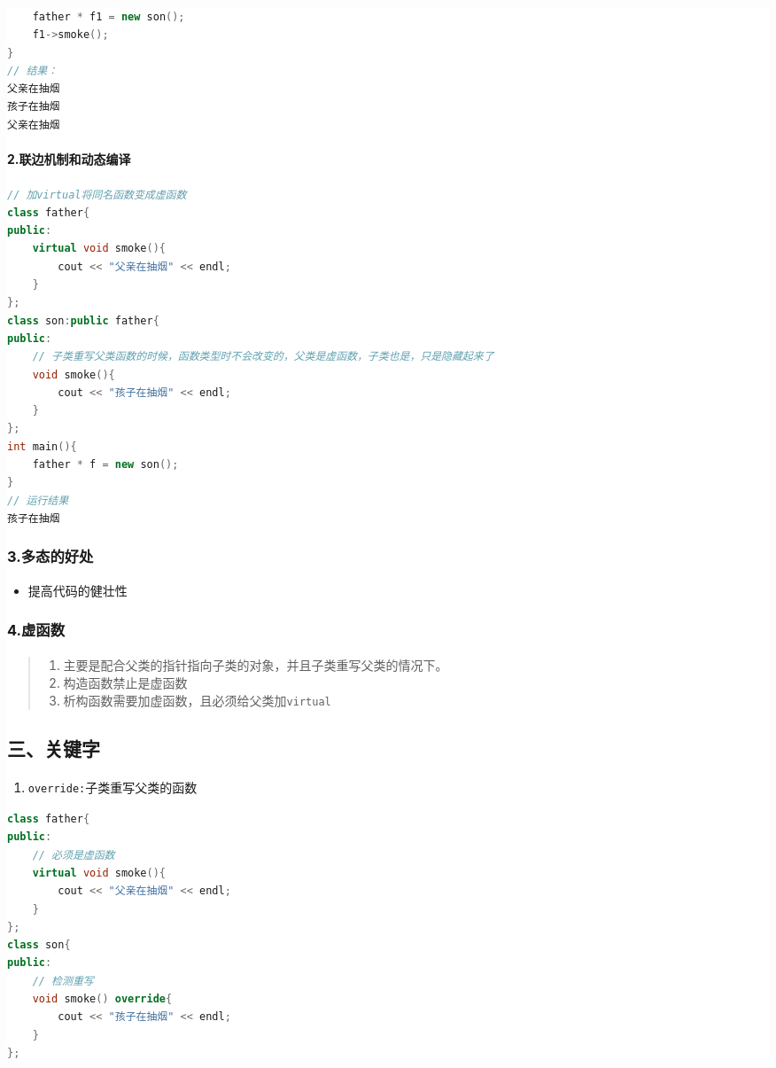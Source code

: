 ```cpp
    father * f1 = new son();
    f1->smoke();
}
// 结果：
父亲在抽烟
孩子在抽烟
父亲在抽烟
```

#### 2.联边机制和动态编译

```cpp
// 加virtual将同名函数变成虚函数
class father{
public:
    virtual void smoke(){
        cout << "父亲在抽烟" << endl;
    }
};
class son:public father{
public:
    // 子类重写父类函数的时候，函数类型时不会改变的，父类是虚函数，子类也是，只是隐藏起来了
    void smoke(){
        cout << "孩子在抽烟" << endl;
    }
};
int main(){
    father * f = new son();
}
// 运行结果
孩子在抽烟
```

### 3.多态的好处

+ 提高代码的健壮性

### 4.虚函数

> 1. 主要是配合父类的指针指向子类的对象，并且子类重写父类的情况下。
> 2. 构造函数禁止是虚函数
> 3. 析构函数需要加虚函数，且必须给父类加`virtual`

## 三、关键字

1. `override:`子类重写父类的函数

```cpp
class father{
public:
    // 必须是虚函数
    virtual void smoke(){
        cout << "父亲在抽烟" << endl;
    }
};
class son{
public:
    // 检测重写
    void smoke() override{
        cout << "孩子在抽烟" << endl;
    }
};
```
